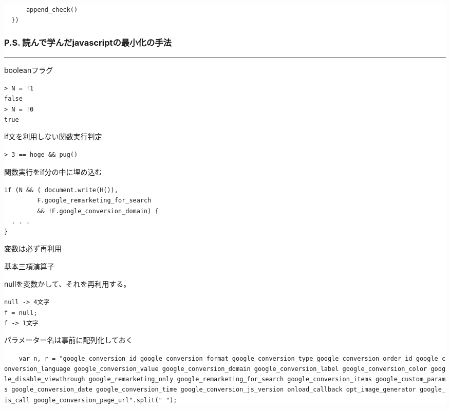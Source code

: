 	      append_check()
	  })




### P.S. 読んで学んだjavascriptの最小化の手法
***

booleanフラグ

	> N = !1 
	false
	> N = !0
	true

if文を利用しない関数実行判定
	
	> 3 == hoge && pug()

関数実行をif分の中に埋め込む

	if (N && ( document.write(H()), 
			 F.google_remarketing_for_search 
			 && !F.google_conversion_domain) {
	  . . .
	}


変数は必ず再利用

基本三項演算子

nullを変数かして、それを再利用する。

	null -> 4文字
	f = null;
	f -> 1文字

パラメーター名は事前に配列化しておく

        var n, r = "google_conversion_id google_conversion_format google_conversion_type google_conversion_order_id google_conversion_language google_conversion_value google_conversion_domain google_conversion_label google_conversion_color google_disable_viewthrough google_remarketing_only google_remarketing_for_search google_conversion_items google_custom_params google_conversion_date google_conversion_time google_conversion_js_version onload_callback opt_image_generator google_is_call google_conversion_page_url".split(" ");

